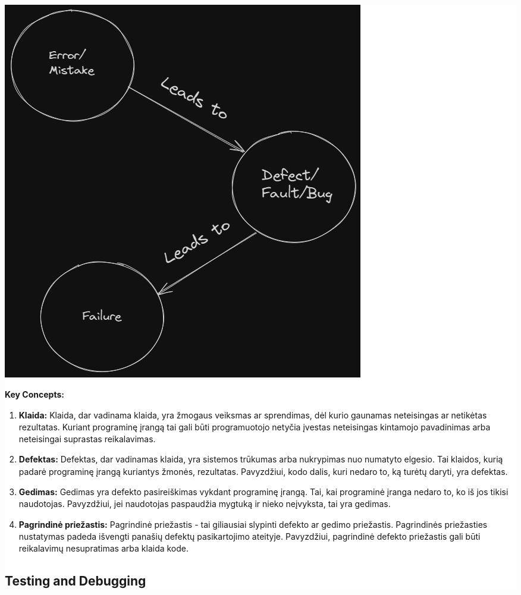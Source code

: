 ![alt image](./images/errors_defects_failures_root_cause.png)

**Key Concepts:**

1. **Klaida:** Klaida, dar vadinama klaida, yra žmogaus veiksmas ar sprendimas, dėl kurio gaunamas neteisingas ar netikėtas rezultatas. Kuriant programinę įrangą tai gali būti programuotojo netyčia įvestas neteisingas kintamojo pavadinimas arba neteisingai suprastas reikalavimas.

2. **Defektas:** Defektas, dar vadinamas klaida, yra sistemos trūkumas arba nukrypimas nuo numatyto elgesio. Tai klaidos, kurią padarė programinę įrangą kuriantys žmonės, rezultatas. Pavyzdžiui, kodo dalis, kuri nedaro to, ką turėtų daryti, yra defektas.

3. **Gedimas:** Gedimas yra defekto pasireiškimas vykdant programinę įrangą. Tai, kai programinė įranga nedaro to, ko iš jos tikisi naudotojas. Pavyzdžiui, jei naudotojas paspaudžia mygtuką ir nieko neįvyksta, tai yra gedimas.

4. **Pagrindinė priežastis:** Pagrindinė priežastis - tai giliausiai slypinti defekto ar gedimo priežastis. Pagrindinės priežasties nustatymas padeda išvengti panašių defektų pasikartojimo ateityje. Pavyzdžiui, pagrindinė defekto priežastis gali būti reikalavimų nesupratimas arba klaida kode.

## Testing and Debugging
